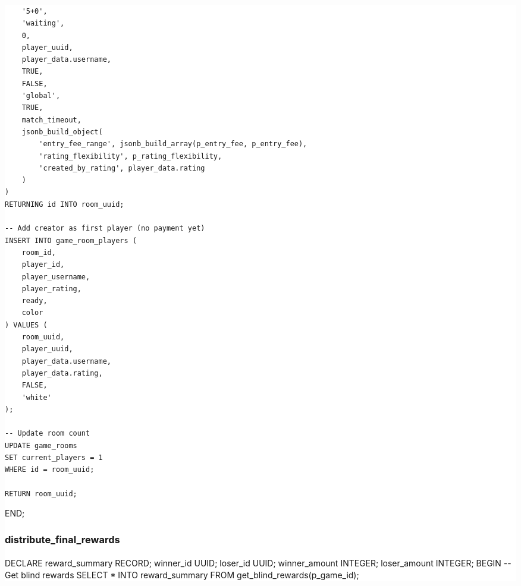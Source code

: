         '5+0',
        'waiting',
        0,
        player_uuid,
        player_data.username,
        TRUE,
        FALSE,
        'global',
        TRUE,
        match_timeout,
        jsonb_build_object(
            'entry_fee_range', jsonb_build_array(p_entry_fee, p_entry_fee),
            'rating_flexibility', p_rating_flexibility,
            'created_by_rating', player_data.rating
        )
    )
    RETURNING id INTO room_uuid;

    -- Add creator as first player (no payment yet)
    INSERT INTO game_room_players (
        room_id,
        player_id,
        player_username,
        player_rating,
        ready,
        color
    ) VALUES (
        room_uuid,
        player_uuid,
        player_data.username,
        player_data.rating,
        FALSE,
        'white'
    );

    -- Update room count
    UPDATE game_rooms
    SET current_players = 1
    WHERE id = room_uuid;

    RETURN room_uuid;

END;

###

### distribute_final_rewards

DECLARE
reward_summary RECORD;
winner_id UUID;
loser_id UUID;
winner_amount INTEGER;
loser_amount INTEGER;
BEGIN
-- Get blind rewards
SELECT \* INTO reward_summary FROM get_blind_rewards(p_game_id);

